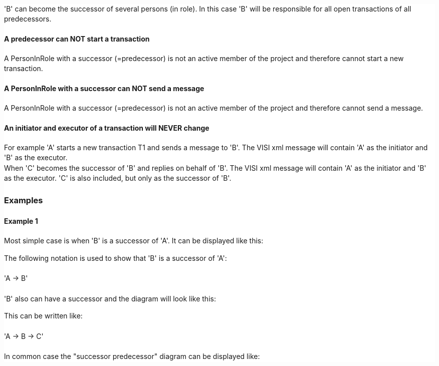 'B' can become the successor of several persons (in role). In this case
'B' will be responsible for all open transactions of all predecessors.

#### A predecessor can NOT start a transaction

A PersonInRole with a successor (=predecessor) is not an active member
of the project and therefore cannot start a new transaction.

#### A PersonInRole with a successor can NOT send a message

A PersonInRole with a successor (=predecessor) is not an active member
of the project and therefore cannot send a message.

#### An initiator and executor of a transaction will NEVER change

For example 'A' starts a new transaction T1 and sends a message to 'B'.
The VISI xml message will contain 'A' as the initiator and 'B' as the
executor.\
When 'C' becomes the successor of 'B' and replies on behalf of 'B'. The
VISI xml message will contain 'A' as the initiator and 'B' as the
executor. 'C' is also included, but only as the successor of 'B'.

### Examples

#### Example 1

Most simple case is when 'B' is a successor of 'A'. It can be displayed
like this:

<figure id="fig:">

<figcaption></figcaption>
</figure>

The following notation is used to show that 'B' is a successor of 'A':\
\
'A → B'\
\
'B' also can have a successor and the diagram will look like this:

<figure id="fig:">

<figcaption></figcaption>
</figure>

This can be written like:\
\
'A → B → C'\
\
In common case the \"successor predecessor\" diagram can be displayed
like:

<figure id="fig:">

<figcaption></figcaption>
</figure>
